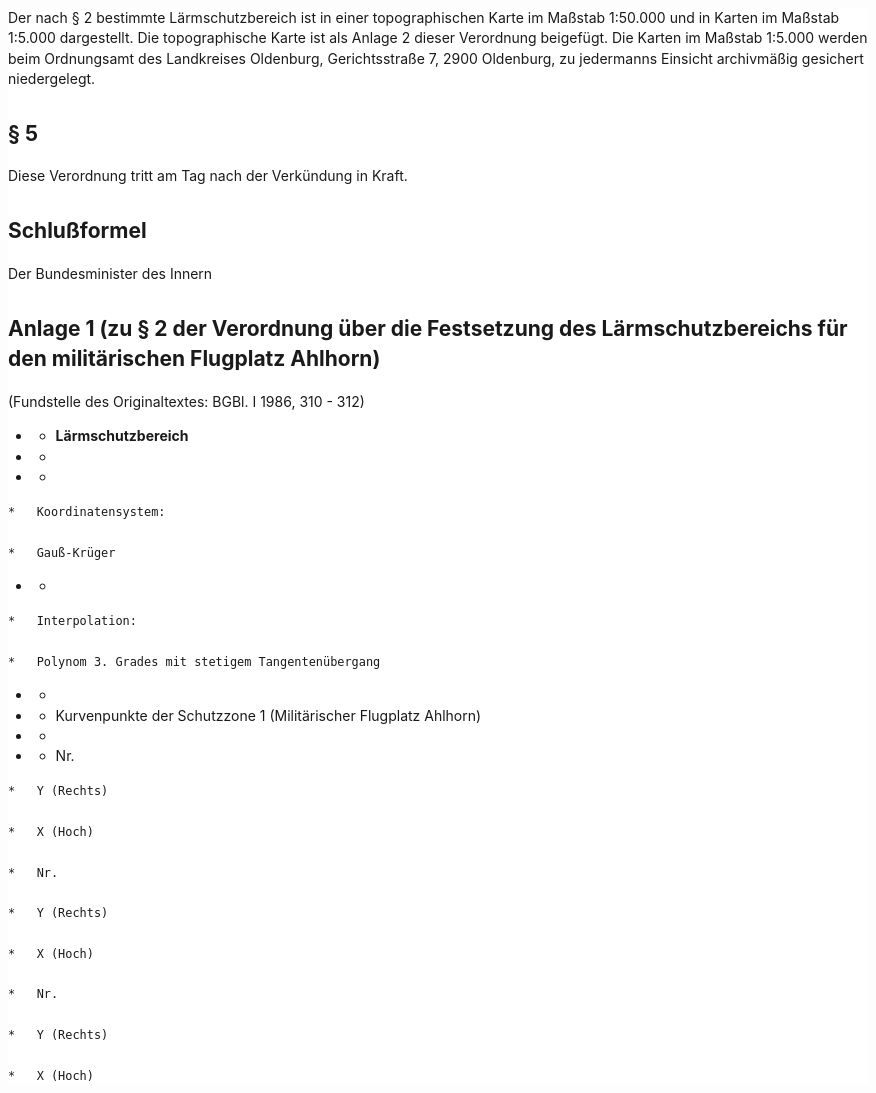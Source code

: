Der nach § 2 bestimmte Lärmschutzbereich ist in einer topographischen Karte im Maßstab 1:50.000 und in Karten im Maßstab 1:5.000 dargestellt. Die topographische Karte ist als Anlage 2 dieser Verordnung beigefügt. Die Karten im Maßstab 1:5.000 werden beim Ordnungsamt des Landkreises Oldenburg, Gerichtsstraße 7, 2900 Oldenburg, zu jedermanns Einsicht archivmäßig gesichert niedergelegt.


## § 5

Diese Verordnung tritt am Tag nach der Verkündung in Kraft.


## Schlußformel

Der Bundesminister des Innern


## Anlage 1 (zu § 2 der Verordnung über die Festsetzung des Lärmschutzbereichs für den militärischen Flugplatz Ahlhorn)

(Fundstelle des Originaltextes: BGBl. I 1986, 310 - 312)

*    *   **Lärmschutzbereich**


*    *

*    *
    *   Koordinatensystem:

    *   Gauß-Krüger


*    *
    *   Interpolation:

    *   Polynom 3. Grades mit stetigem Tangentenübergang


*    *

*    *   Kurvenpunkte der Schutzzone 1 (Militärischer Flugplatz Ahlhorn)


*    *

*    *   Nr.

    *   Y (Rechts)

    *   X (Hoch)

    *   Nr.

    *   Y (Rechts)

    *   X (Hoch)

    *   Nr.

    *   Y (Rechts)

    *   X (Hoch)
